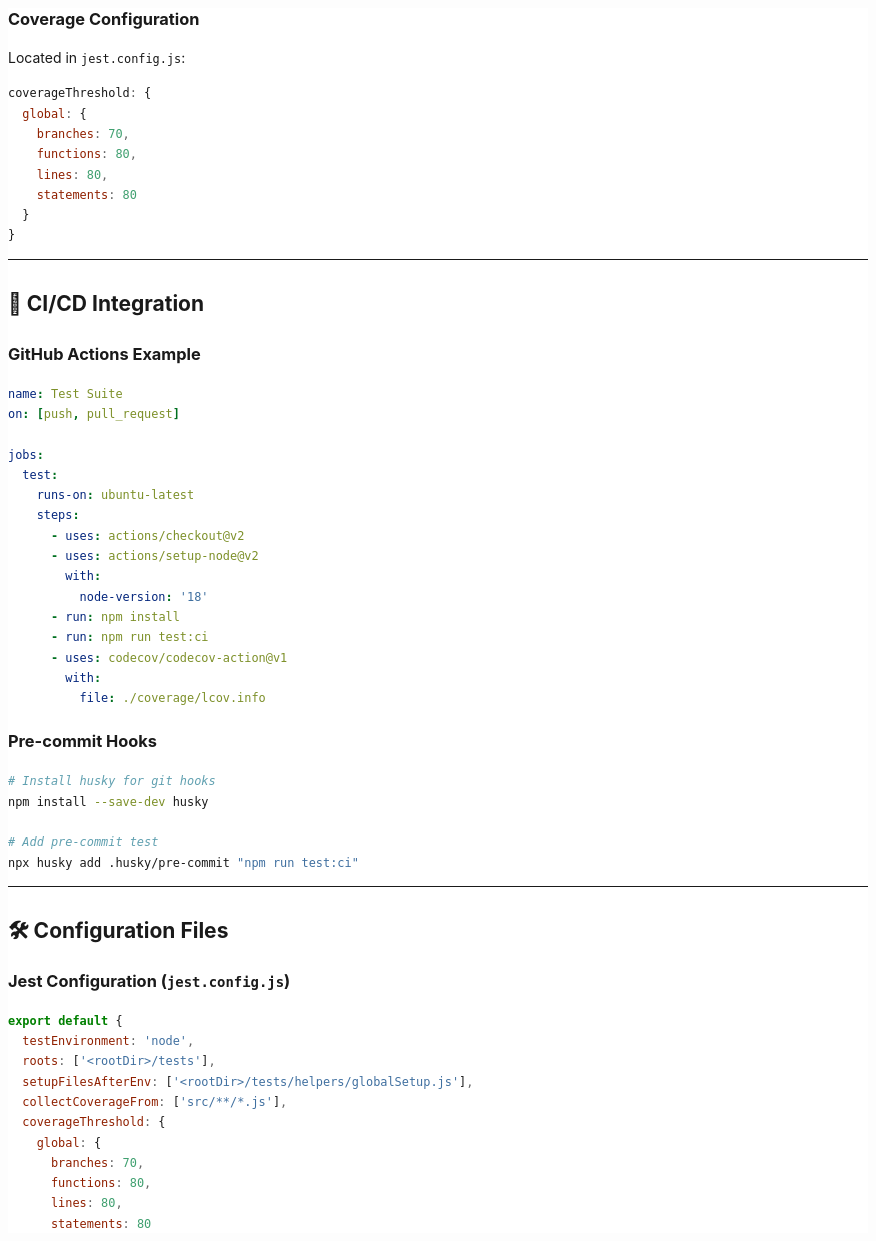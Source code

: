 ### **Coverage Configuration**
Located in `jest.config.js`:
```javascript
coverageThreshold: {
  global: {
    branches: 70,
    functions: 80,
    lines: 80,
    statements: 80
  }
}
```

---

## **🔄 CI/CD Integration**

### **GitHub Actions Example**
```yaml
name: Test Suite
on: [push, pull_request]

jobs:
  test:
    runs-on: ubuntu-latest
    steps:
      - uses: actions/checkout@v2
      - uses: actions/setup-node@v2
        with:
          node-version: '18'
      - run: npm install
      - run: npm run test:ci
      - uses: codecov/codecov-action@v1
        with:
          file: ./coverage/lcov.info
```

### **Pre-commit Hooks**
```bash
# Install husky for git hooks
npm install --save-dev husky

# Add pre-commit test
npx husky add .husky/pre-commit "npm run test:ci"
```

---

## **🛠️ Configuration Files**

### **Jest Configuration** (`jest.config.js`)
```javascript
export default {
  testEnvironment: 'node',
  roots: ['<rootDir>/tests'],
  setupFilesAfterEnv: ['<rootDir>/tests/helpers/globalSetup.js'],
  collectCoverageFrom: ['src/**/*.js'],
  coverageThreshold: {
    global: {
      branches: 70,
      functions: 80,
      lines: 80,
      statements: 80
```
